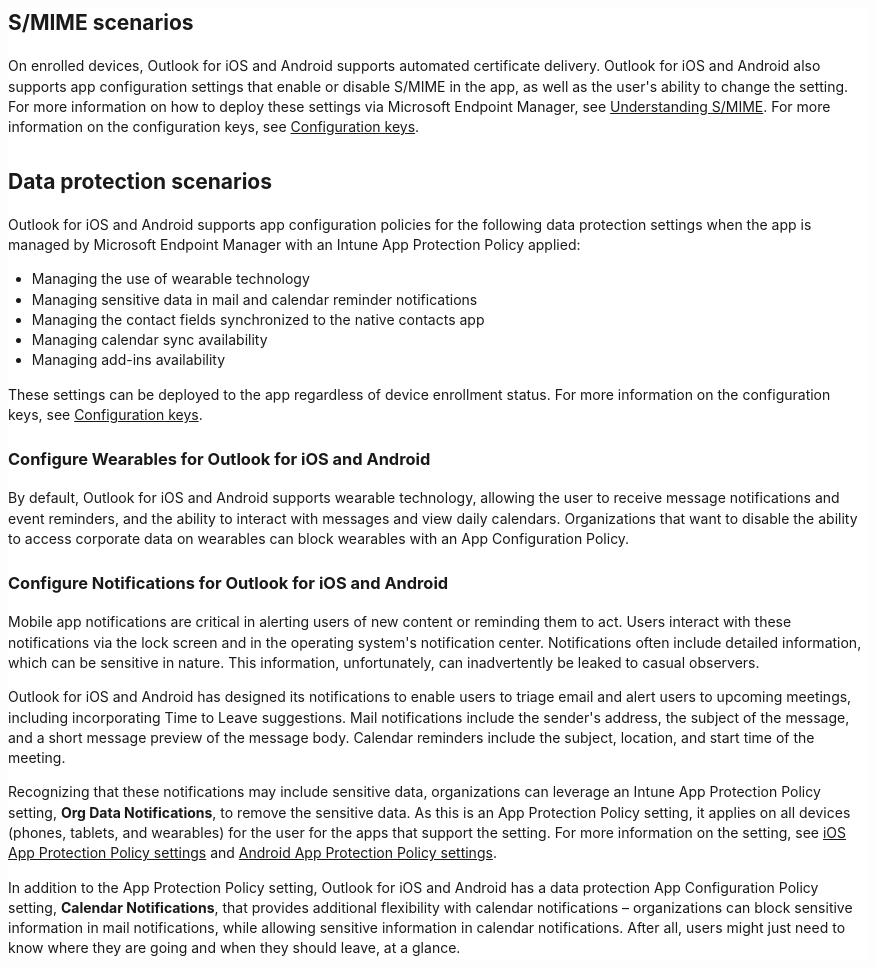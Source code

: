 ## S/MIME scenarios

On enrolled devices, Outlook for iOS and Android supports automated certificate delivery. Outlook for iOS and Android also supports app configuration settings that enable or disable S/MIME in the app, as well as the user's ability to change the setting. For more information on how to deploy these settings via Microsoft Endpoint Manager, see [Understanding S/MIME](sensitive-labeling-and-protection-outlook-for-ios-android.md#understanding-smime). For more information on the configuration keys, see [Configuration keys](#configuration-keys).

## Data protection scenarios

Outlook for iOS and Android supports app configuration policies for the following data protection settings when the app is managed by Microsoft Endpoint Manager with an Intune App Protection Policy applied:

- Managing the use of wearable technology
- Managing sensitive data in mail and calendar reminder notifications
- Managing the contact fields synchronized to the native contacts app
- Managing calendar sync availability
- Managing add-ins availability

These settings can be deployed to the app regardless of device enrollment status. For more information on the configuration keys, see [Configuration keys](#configuration-keys).

### Configure Wearables for Outlook for iOS and Android

By default, Outlook for iOS and Android supports wearable technology, allowing the user to receive message notifications and event reminders, and the ability to interact with messages and view daily calendars. Organizations that want to disable the ability to access corporate data on wearables can block wearables with an App Configuration Policy.

### Configure Notifications for Outlook for iOS and Android

Mobile app notifications are critical in alerting users of new content or reminding them to act. Users interact with these notifications via the lock screen and in the operating system's notification center. Notifications often include detailed information, which can be sensitive in nature. This information, unfortunately, can inadvertently be leaked to casual observers.

Outlook for iOS and Android has designed its notifications to enable users to triage email and alert users to upcoming meetings, including incorporating Time to Leave suggestions. Mail notifications include the sender's address, the subject of the message, and a short message preview of the message body. Calendar reminders include the subject, location, and start time of the meeting.

Recognizing that these notifications may include sensitive data, organizations can leverage an Intune App Protection Policy setting, **Org Data Notifications**, to remove the sensitive data. As this is an App Protection Policy setting, it applies on all devices (phones, tablets, and wearables) for the user for the apps that support the setting. For more information on the setting, see [iOS App Protection Policy settings](/intune/apps/app-protection-policy-settings-ios) and [Android App Protection Policy settings](/intune/apps/app-protection-policy-settings-android).

In addition to the App Protection Policy setting, Outlook for iOS and Android has a data protection App Configuration Policy setting, **Calendar Notifications**, that provides additional flexibility with calendar notifications – organizations can block sensitive information in mail notifications, while allowing sensitive information in calendar notifications. After all, users might just need to know where they are going and when they should leave, at a glance.
